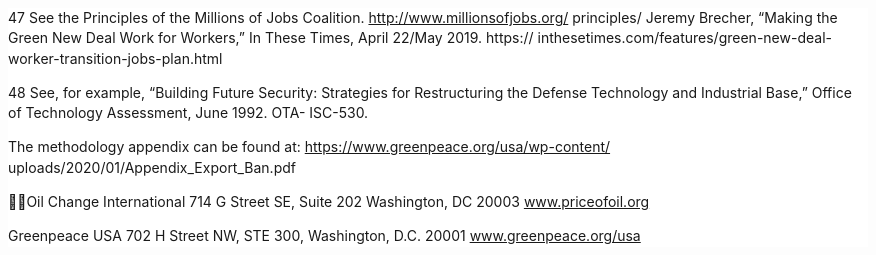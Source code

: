 47  See the Principles of the Millions of Jobs
Coalition. http://www.millionsofjobs.org/
principles/  Jeremy Brecher, “Making the
Green New Deal Work for Workers,” In
These Times, April 22/May 2019. https://
inthesetimes.com/features/green-new-deal-
worker-transition-jobs-plan.html

48 See, for example, “Building Future Security:
Strategies for Restructuring the Defense
Technology and Industrial Base,” Office of
Technology Assessment, June 1992. OTA-
ISC-530.

The methodology appendix can be found at:
https://www.greenpeace.org/usa/wp-content/
uploads/2020/01/Appendix_Export_Ban.pdf

Oil Change International
714 G Street SE, Suite 202
Washington, DC 20003
www.priceofoil.org

Greenpeace USA
702 H Street NW, STE 300,
Washington, D.C. 20001
www.greenpeace.org/usa

